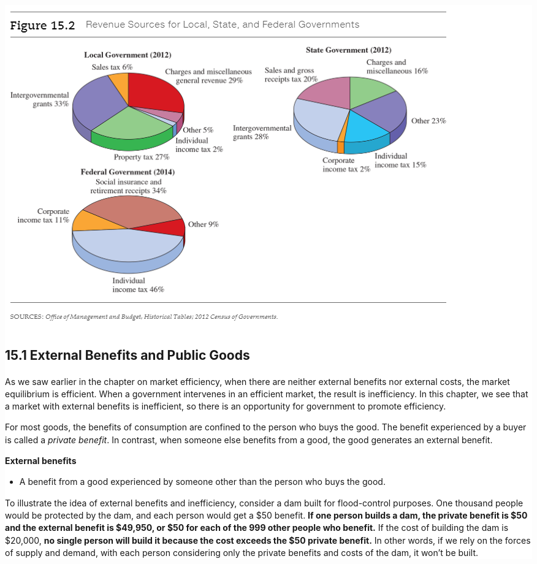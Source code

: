 ![Figure 15.2 Revenue Sources for Local, State, and Federal Government](../../../../files/spring-2020/ECON-121/ch-15/ch-15_figure-15.2.png)

## 15.1 External Benefits and Public Goods

As we saw earlier in the chapter on market efficiency, when there are neither
external benefits nor external costs, the market equilibrium is efficient. When
a government intervenes in an efficient market, the result is inefficiency. In
this chapter, we see that a market with external benefits is inefficient, so
there is an opportunity for government to promote efficiency.

For most goods, the benefits of consumption are confined to the person who buys
the good. The benefit experienced by a buyer is called a _private benefit_. In
contrast, when someone else benefits from a good, the good generates an external
benefit.

<a name="external-benefits-term">**External benefits**</a>

  - A benefit from a good experienced by someone other than the person who buys
    the good.


To illustrate the idea of external benefits and inefficiency, consider a dam
built for flood-control purposes. One thousand people would be protected by the
dam, and each person would get a $50 benefit. **If one person builds a dam, the
private benefit is $50 and the external benefit is $49,950, or $50 for each of
the 999 other people who benefit.** If the cost of building the dam is $20,000,
**no single person will build it because the cost exceeds the $50 private
benefit.** In other words, if we rely on the forces of supply and demand, with
each person considering only the private benefits and costs of the dam, it won’t
be built.
